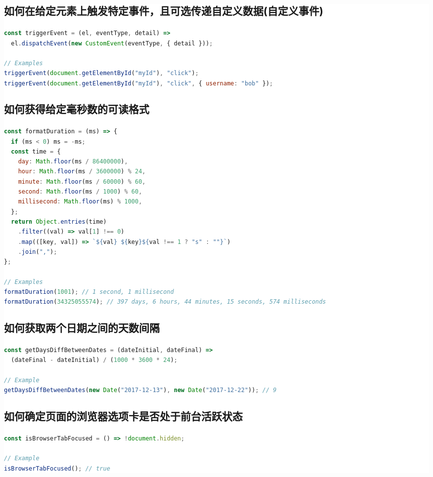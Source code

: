 ## 如何在给定元素上触发特定事件，且可选传递自定义数据(自定义事件)

```js
const triggerEvent = (el, eventType, detail) =>
  el.dispatchEvent(new CustomEvent(eventType, { detail }));

// Examples
triggerEvent(document.getElementById("myId"), "click");
triggerEvent(document.getElementById("myId"), "click", { username: "bob" });
```

## 如何获得给定毫秒数的可读格式

```js
const formatDuration = (ms) => {
  if (ms < 0) ms = -ms;
  const time = {
    day: Math.floor(ms / 86400000),
    hour: Math.floor(ms / 3600000) % 24,
    minute: Math.floor(ms / 60000) % 60,
    second: Math.floor(ms / 1000) % 60,
    millisecond: Math.floor(ms) % 1000,
  };
  return Object.entries(time)
    .filter((val) => val[1] !== 0)
    .map(([key, val]) => `${val} ${key}${val !== 1 ? "s" : ""}`)
    .join(",");
};

// Examples
formatDuration(1001); // 1 second, 1 millisecond
formatDuration(34325055574); // 397 days, 6 hours, 44 minutes, 15 seconds, 574 milliseconds
```

## 如何获取两个日期之间的天数间隔

```js
const getDaysDiffBetweenDates = (dateInitial, dateFinal) =>
  (dateFinal - dateInitial) / (1000 * 3600 * 24);

// Example
getDaysDiffBetweenDates(new Date("2017-12-13"), new Date("2017-12-22")); // 9
```

## 如何确定页面的浏览器选项卡是否处于前台活跃状态

```js
const isBrowserTabFocused = () => !document.hidden;

// Example
isBrowserTabFocused(); // true
```
